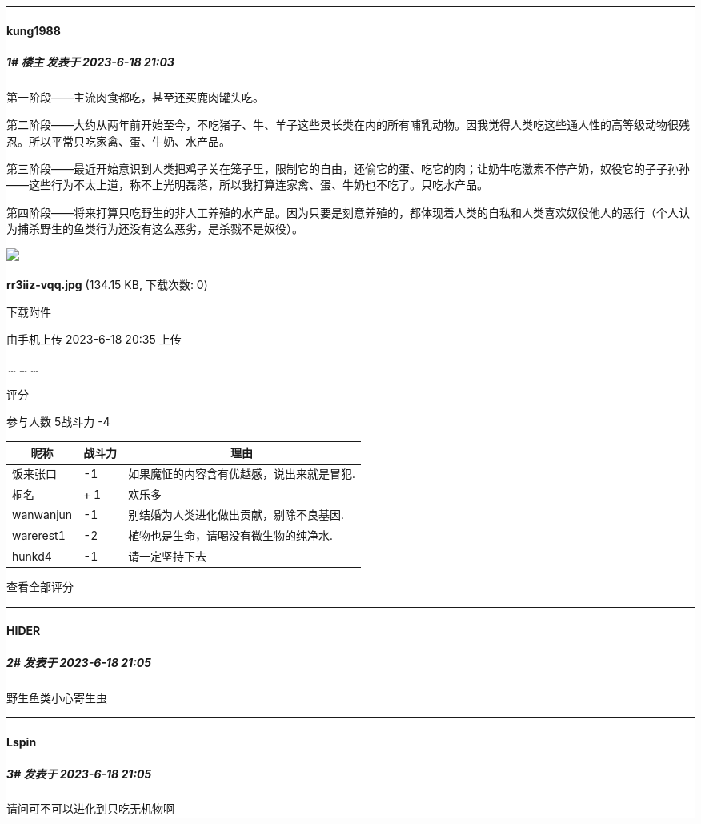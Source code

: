 
*****

####  kung1988  
##### 1#       楼主       发表于 2023-6-18 21:03

第一阶段——主流肉食都吃，甚至还买鹿肉罐头吃。

第二阶段——大约从两年前开始至今，不吃猪子、牛、羊子这些灵长类在内的所有哺乳动物。因我觉得人类吃这些通人性的高等级动物很残忍。所以平常只吃家禽、蛋、牛奶、水产品。

第三阶段——最近开始意识到人类把鸡子关在笼子里，限制它的自由，还偷它的蛋、吃它的肉；让奶牛吃激素不停产奶，奴役它的子子孙孙——这些行为不太上道，称不上光明磊落，所以我打算连家禽、蛋、牛奶也不吃了。只吃水产品。

第四阶段——将来打算只吃野生的非人工养殖的水产品。因为只要是刻意养殖的，都体现着人类的自私和人类喜欢奴役他人的恶行（个人认为捕杀野生的鱼类行为还没有这么恶劣，是杀戮不是奴役）。

<img src="https://img.saraba1st.com/forum/202306/18/203532qq6lbt8h0777qq61.jpg" referrerpolicy="no-referrer">

<strong>rr3iiz-vqq.jpg</strong> (134.15 KB, 下载次数: 0)

下载附件

由手机上传
2023-6-18 20:35 上传

﹍﹍﹍

评分

 参与人数 5战斗力 -4

|昵称|战斗力|理由|
|----|---|---|
| 饭来张口|-1|如果魔怔的内容含有优越感，说出来就是冒犯.|
| 桐名| + 1|欢乐多|
| wanwanjun|-1|别结婚为人类进化做出贡献，剔除不良基因.|
| warerest1|-2|植物也是生命，请喝没有微生物的纯净水.|
| hunkd4|-1|请一定坚持下去|

查看全部评分

*****

####  HIDER  
##### 2#       发表于 2023-6-18 21:05

野生鱼类小心寄生虫

*****

####  Lspin  
##### 3#       发表于 2023-6-18 21:05

请问可不可以进化到只吃无机物啊
